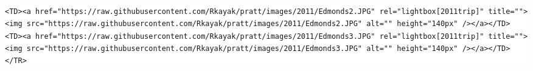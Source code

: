 	<TD><a href="https://raw.githubusercontent.com/Rkayak/pratt/images/2011/Edmonds2.JPG" rel="lightbox[2011trip]" title=""><img src="https://raw.githubusercontent.com/Rkayak/pratt/images/2011/Edmonds2.JPG" alt="" height="140px" /></a></TD>
	<TD><a href="https://raw.githubusercontent.com/Rkayak/pratt/images/2011/Edmonds3.JPG" rel="lightbox[2011trip]" title=""><img src="https://raw.githubusercontent.com/Rkayak/pratt/images/2011/Edmonds3.JPG" alt="" height="140px" /></a></TD>
	</TR>
</table>				

